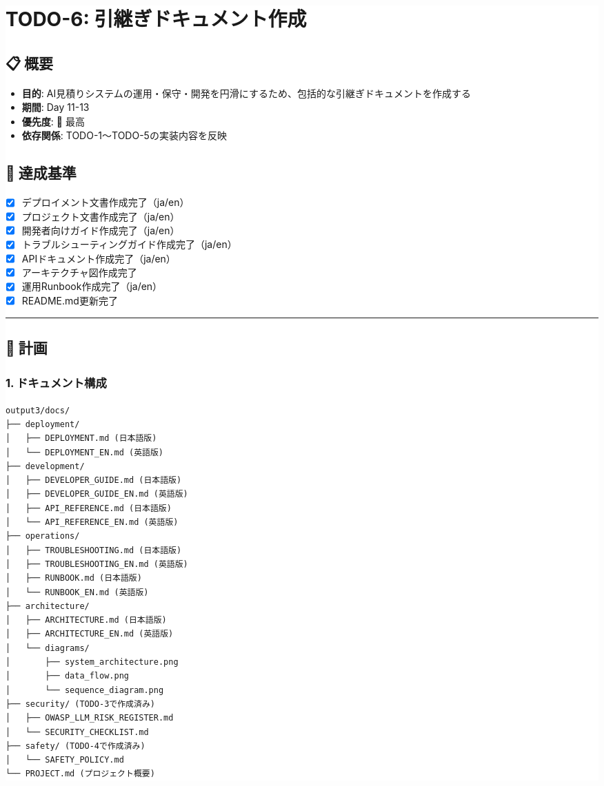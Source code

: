 # TODO-6: 引継ぎドキュメント作成

## 📋 概要
- **目的**: AI見積りシステムの運用・保守・開発を円滑にするため、包括的な引継ぎドキュメントを作成する
- **期間**: Day 11-13
- **優先度**: 🔴 最高
- **依存関係**: TODO-1〜TODO-5の実装内容を反映

## 🎯 達成基準
- [x] デプロイメント文書作成完了（ja/en）
- [x] プロジェクト文書作成完了（ja/en）
- [x] 開発者向けガイド作成完了（ja/en）
- [x] トラブルシューティングガイド作成完了（ja/en）
- [x] APIドキュメント作成完了（ja/en）
- [x] アーキテクチャ図作成完了
- [x] 運用Runbook作成完了（ja/en）
- [x] README.md更新完了

---

## 📐 計画

### 1. ドキュメント構成

```
output3/docs/
├── deployment/
│   ├── DEPLOYMENT.md (日本語版)
│   └── DEPLOYMENT_EN.md (英語版)
├── development/
│   ├── DEVELOPER_GUIDE.md (日本語版)
│   ├── DEVELOPER_GUIDE_EN.md (英語版)
│   ├── API_REFERENCE.md (日本語版)
│   └── API_REFERENCE_EN.md (英語版)
├── operations/
│   ├── TROUBLESHOOTING.md (日本語版)
│   ├── TROUBLESHOOTING_EN.md (英語版)
│   ├── RUNBOOK.md (日本語版)
│   └── RUNBOOK_EN.md (英語版)
├── architecture/
│   ├── ARCHITECTURE.md (日本語版)
│   ├── ARCHITECTURE_EN.md (英語版)
│   └── diagrams/
│       ├── system_architecture.png
│       ├── data_flow.png
│       └── sequence_diagram.png
├── security/ (TODO-3で作成済み)
│   ├── OWASP_LLM_RISK_REGISTER.md
│   └── SECURITY_CHECKLIST.md
├── safety/ (TODO-4で作成済み)
│   └── SAFETY_POLICY.md
└── PROJECT.md (プロジェクト概要)
```
